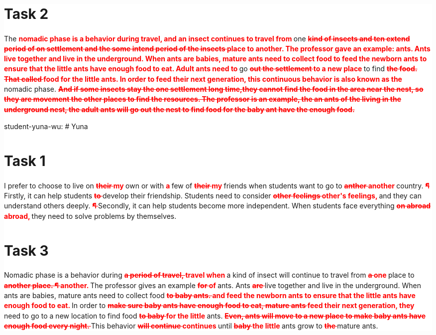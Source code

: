 # Task 2 

The <span style="color:red;font-weight:700;">nomadic phase is a behavior during travel, and an insect continues to travel from </span>one <span style="color:red;font-weight:700;text-decoration:line-through;">kind of insects and ten extend period of on settlement and the some intend period of the insects </span><span style="color:red;font-weight:700;">place to another. The professor gave an example: ants. Ants live together and live in the underground. When ants are babies, mature ants need to collect food to feed the newborn ants to ensure that the little ants have enough food to eat. Adult ants need to </span>go <span style="color:red;font-weight:700;text-decoration:line-through;">out the settlement </span><span style="color:red;font-weight:700;">to a new place </span>to find <span style="color:red;font-weight:700;text-decoration:line-through;">the food. That called </span><span style="color:red;font-weight:700;">food for the little ants. In order to feed their next generation, this continuous behavior is also known as the </span>nomadic phase. <span style="color:red;font-weight:700;text-decoration:line-through;">And if some insects stay the one settlement long time,they cannot find the food in the area near the nest, so they are movement the other places to find the resources. The professor is an example, the an ants of the living in the underground nest, the adult ants will go out the nest to find food for the baby ant have the enough food. </span>

student-yuna-wu: # Yuna 

# Task 1 

I prefer to choose to live on <span style="color:red;font-weight:700;text-decoration:line-through;">their </span><span style="color:red;font-weight:700;">my </span>own or with <span style="color:red;font-weight:700;">a </span>few of <span style="color:red;font-weight:700;text-decoration:line-through;">their </span><span style="color:red;font-weight:700;">my </span>friends when students want to go to <span style="color:red;font-weight:700;text-decoration:line-through;">anther </span><span style="color:red;font-weight:700;">another </span>country. <span style="color:red;font-weight:700;text-decoration:line-through;">¶ </span>Firstly, it can help students <span style="color:red;font-weight:700;text-decoration:line-through;">to </span>develop their friendship. Students need to consider <span style="color:red;font-weight:700;text-decoration:line-through;">other feelings </span><span style="color:red;font-weight:700;">other's feelings, </span>and they can understand others deeply. <span style="color:red;font-weight:700;text-decoration:line-through;">¶ </span>Secondly, it can help students become more independent. When students face everything <span style="color:red;font-weight:700;text-decoration:line-through;">on abroad </span><span style="color:red;font-weight:700;">abroad, </span>they need to solve problems by themselves. 

# Task 3 

Nomadic phase is a behavior during <span style="color:red;font-weight:700;text-decoration:line-through;">a period of travel, </span><span style="color:red;font-weight:700;">travel when </span>a kind of insect will continue to travel from <span style="color:red;font-weight:700;text-decoration:line-through;">a </span><span style="color:red;font-weight:700;">one </span>place to <span style="color:red;font-weight:700;text-decoration:line-through;">another place. ¶ </span><span style="color:red;font-weight:700;">another. </span>The professor gives an example <span style="color:red;font-weight:700;text-decoration:line-through;">for </span><span style="color:red;font-weight:700;">of </span>ants. Ants <span style="color:red;font-weight:700;text-decoration:line-through;">are </span>live together and live in the underground. When ants are babies, mature ants need to collect food <span style="color:red;font-weight:700;text-decoration:line-through;">to baby ants. </span><span style="color:red;font-weight:700;">and feed the newborn ants to ensure that the little ants have enough food to eat. </span>In order to <span style="color:red;font-weight:700;text-decoration:line-through;">make sure baby ants have enough food to eat, mature ants </span><span style="color:red;font-weight:700;">feed their next generation, they </span>need to go to a new location to find food <span style="color:red;font-weight:700;text-decoration:line-through;">to baby </span><span style="color:red;font-weight:700;">for the little </span>ants. <span style="color:red;font-weight:700;text-decoration:line-through;">Even, ants will move to a new place to make baby ants have enough food every night. </span>This behavior <span style="color:red;font-weight:700;text-decoration:line-through;">will continue </span><span style="color:red;font-weight:700;">continues </span>until <span style="color:red;font-weight:700;text-decoration:line-through;">baby </span><span style="color:red;font-weight:700;">the little </span>ants grow to <span style="color:red;font-weight:700;text-decoration:line-through;">the </span>mature ants. 

